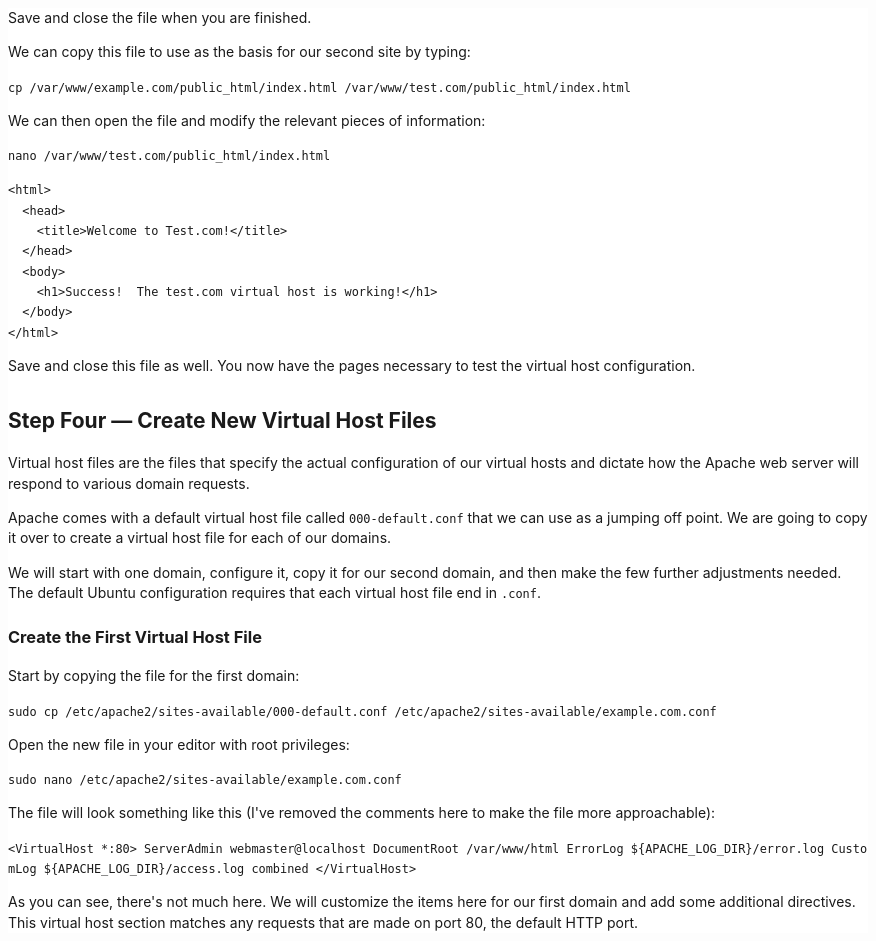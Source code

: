 Save and close the file when you are finished.

We can copy this file to use as the basis for our second site by typing:

`cp /var/www/example.com/public_html/index.html /var/www/test.com/public_html/index.html`

We can then open the file and modify the relevant pieces of information:

`nano /var/www/test.com/public_html/index.html`

```
<html>
  <head>
    <title>Welcome to Test.com!</title>
  </head>
  <body>
    <h1>Success!  The test.com virtual host is working!</h1>
  </body>
</html>
```

Save and close this file as well. You now have the pages necessary to test the virtual host configuration.

## Step Four — Create New Virtual Host Files 

Virtual host files are the files that specify the actual configuration of our virtual hosts and dictate how the Apache web server will respond to various domain requests.

Apache comes with a default virtual host file called `000-default.conf` that we can use as a jumping off point. We are going to copy it over to create a virtual host file for each of our domains.

We will start with one domain, configure it, copy it for our second domain, and then make the few further adjustments needed. The default Ubuntu configuration requires that each virtual host file end in `.conf`.

### Create the First Virtual Host File 

Start by copying the file for the first domain:

`sudo cp /etc/apache2/sites-available/000-default.conf /etc/apache2/sites-available/example.com.conf`

Open the new file in your editor with root privileges:

`sudo nano /etc/apache2/sites-available/example.com.conf`

The file will look something like this (I've removed the comments here to make the file more approachable):

`<VirtualHost *:80>
    ServerAdmin webmaster@localhost
    DocumentRoot /var/www/html
    ErrorLog ${APACHE_LOG_DIR}/error.log
    CustomLog ${APACHE_LOG_DIR}/access.log combined
</VirtualHost>`

As you can see, there's not much here. We will customize the items here for our first domain and add some additional directives. This virtual host section matches any requests that are made on port 80, the default HTTP port.
